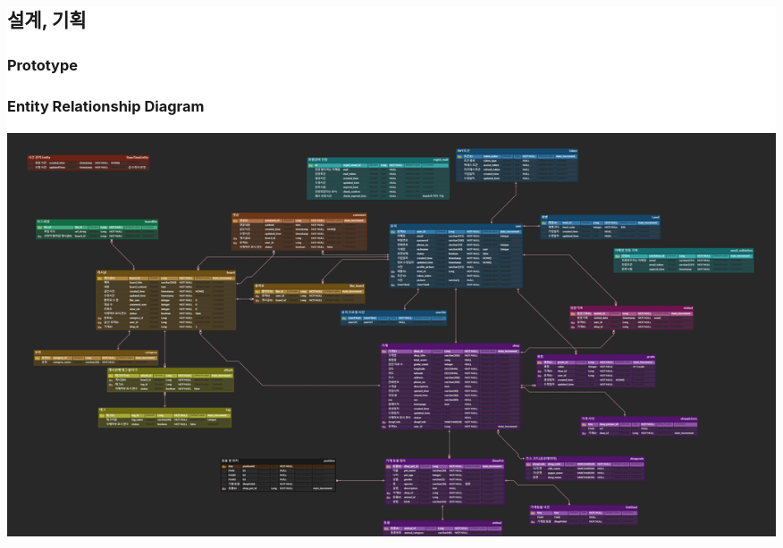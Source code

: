 ## 설계, 기획

### Prototype

[](https://www.figma.com/file/LmfUu7zbmXG2aIhZujdssU/A105?type=design&node-id=0:1&mode=design&t=69QzFvYKxsXRfdl9-1)

### Entity Relationship Diagram

![homo_ssafyens_ERD.png](backend/assets/homo_ssafyens_ERD.png)

